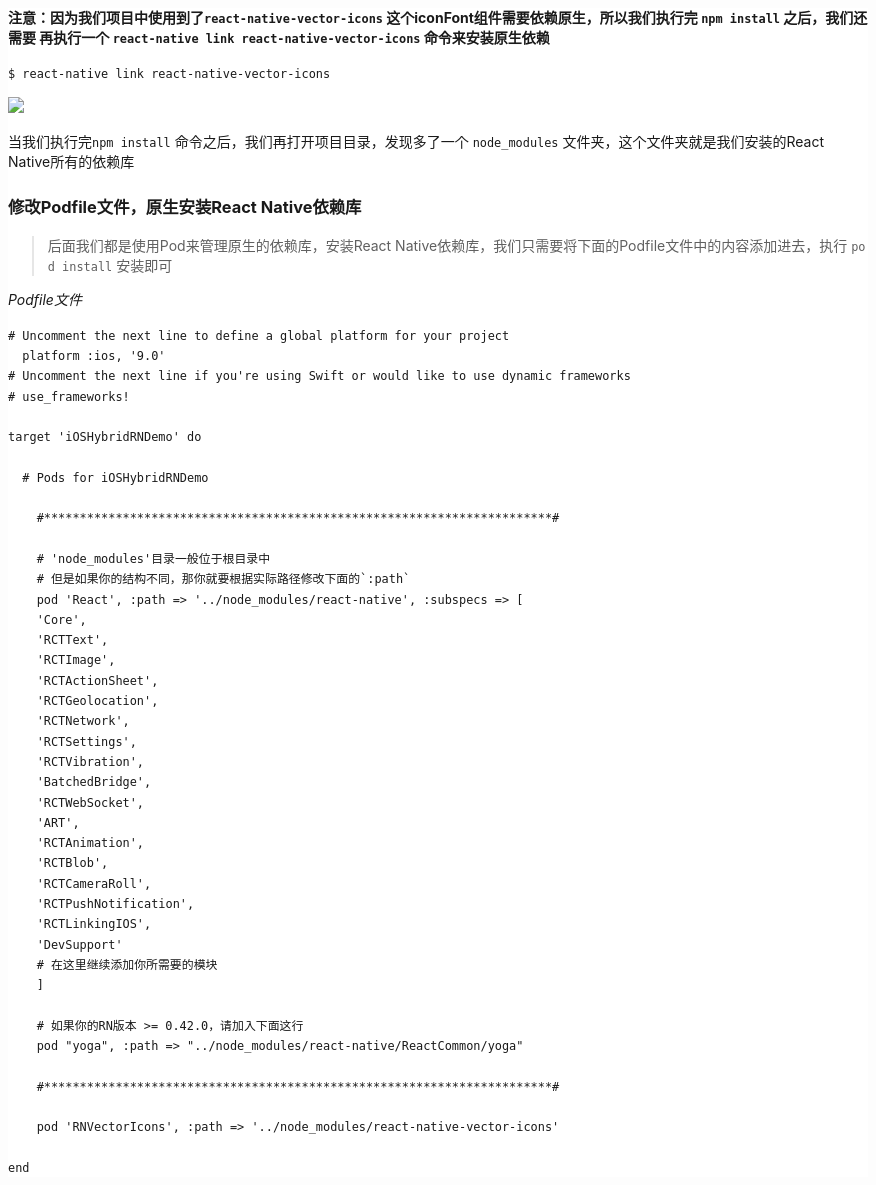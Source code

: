 **注意：因为我们项目中使用到了`react-native-vector-icons` 这个iconFont组件需要依赖原生，所以我们执行完 `npm install` 之后，我们还需要 再执行一个 `react-native link react-native-vector-icons` 命令来安装原生依赖**

```
$ react-native link react-native-vector-icons
```

![](http://ovyjkveav.bkt.clouddn.com/18-3-8/91162484.jpg)

当我们执行完`npm install` 命令之后，我们再打开项目目录，发现多了一个 `node_modules` 文件夹，这个文件夹就是我们安装的React Native所有的依赖库

### 修改Podfile文件，原生安装React Native依赖库
> 后面我们都是使用Pod来管理原生的依赖库，安装React Native依赖库，我们只需要将下面的Podfile文件中的内容添加进去，执行 `pod install` 安装即可

*Podfile文件*

```
# Uncomment the next line to define a global platform for your project
  platform :ios, '9.0'
# Uncomment the next line if you're using Swift or would like to use dynamic frameworks
# use_frameworks!

target 'iOSHybridRNDemo' do
  
  # Pods for iOSHybridRNDemo

    #***********************************************************************#
   
    # 'node_modules'目录一般位于根目录中
    # 但是如果你的结构不同，那你就要根据实际路径修改下面的`:path`
    pod 'React', :path => '../node_modules/react-native', :subspecs => [
    'Core',
    'RCTText',
    'RCTImage',
    'RCTActionSheet',
    'RCTGeolocation',
    'RCTNetwork',
    'RCTSettings',
    'RCTVibration',
    'BatchedBridge',
    'RCTWebSocket',
    'ART',
    'RCTAnimation',
    'RCTBlob',
    'RCTCameraRoll',
    'RCTPushNotification',
    'RCTLinkingIOS',
    'DevSupport'
    # 在这里继续添加你所需要的模块
    ]

    # 如果你的RN版本 >= 0.42.0，请加入下面这行
    pod "yoga", :path => "../node_modules/react-native/ReactCommon/yoga"
    
    #***********************************************************************#

    pod 'RNVectorIcons', :path => '../node_modules/react-native-vector-icons'

end

```

